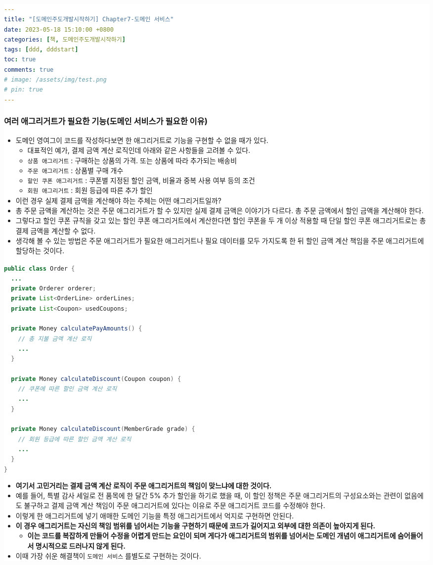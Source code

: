 ```yaml
---
title: "[도메인주도개발시작하기] Chapter7-도메인 서비스"
date: 2023-05-18 15:10:00 +0800
categories: [책, 도메인주도개발시작하기]
tags: [ddd, dddstart]
toc: true
comments: true
# image: /assets/img/test.png
# pin: true
---
```


### 여러 애그리거트가 필요한 기능(도메인 서비스가 필요한 이유)
- 도메인 영여그이 코드를 작성하다보면 한 애그리거트로 기능을 구현할 수 없을 때가 있다.
  - 대표적인 예가, 결제 금액 계산 로직인데 아래와 같은 사항들을 고려볼 수 있다.
  - `상품 애그리거트` : 구매하는 상품의 가격. 또는 상품에 따라 추가되는 배송비
  - `주문 애그리거트` : 상품별 구매 개수
  - `할인 쿠폰 애그리거트` : 쿠폰별 지정된 할인 금액, 비율과 중복 사용 여부 등의 조건
  - `회원 애그리거트` : 회원 등급에 따른 추가 할인
- 이런 경우 실제 결제 금액을 계산해야 하는 주체는 어떤 애그리거트일까? 
- 총 주문 금액을 계산하는 것은 주문 애그리거트가 할 수 있지만 실제 결제 금액은 이야기가 다르다. 총 주문 금액에서 할인 금액을 계산해야 한다. 
- 그렇다고 할인 쿠폰 규칙을 갖고 있는 할인 쿠폰 애그리거트에서 계산한다면 할인 쿠폰을 두 개 이상 적용할 때 단일 할인 쿠폰 애그리거트로는 총 결제 금액을 계산할 수 없다.
- 생각해 볼 수 있는 방법은 주문 애그리거트가 필요한 애그리거트나 필요 데이터를 모두 가지도록 한 뒤 할인 금액 계산 책임을 주문 애그리거트에 할당하는 것이다.

```java
public class Order {
  ...
  private Orderer orderer;
  private List<OrderLine> orderLines;
  private List<Coupon> usedCoupons;
  
  private Money calculatePayAmounts() {
    // 총 지불 금액 계산 로직
    ...
  }
  
  private Money calculateDiscount(Coupon coupon) {
    // 쿠폰에 따른 할인 금액 계산 로직
    ...
  }

  private Money calculateDiscount(MemberGrade grade) {
    // 회원 등급에 따른 할인 금액 계산 로직
    ...
  }
}
```

- <b>여기서 고민거리는 결제 금액 계산 로직이 주문 애그리거트의 책임이 맞느냐에 대한 것이다.</b>
- 예를 들어, 특별 감사 세일로 전 품목에 한 달간 5% 추가 할인을 하기로 했을 때, 이 할인 정책은 주문 애그리거트의 구성요소와는 관련이 없음에도 불구하고 결제 금액 계산 책임이 주문 애그리거트에 있다는 이유로 주문 애그리거트 코드를 수정해야 한다.
- 이렇게 한 애그리거트에 넣기 애매한 도메인 기능을 특정 애그리거트에서 억지로 구현하면 안된다.
- <b>이 경우 애그리거트는 자신의 책임 범위를 넘어서는 기능을 구현하기 때문에 코드가 길어지고 외부에 대한 의존이 높아지게 된다.</b>
  - <b>이는 코드를 복잡하게 만들어 수정을 어렵게 만드는 요인이 되며 게다가 애그리거트의 범위를 넘어서는 도메인 개념이 애그리거트에 숨어들어서 명시적으로 드러나지 않게 된다.</b>
- 이때 가장 쉬운 해결책이 `도메인 서비스` 를별도로 구현하는 것이다.
